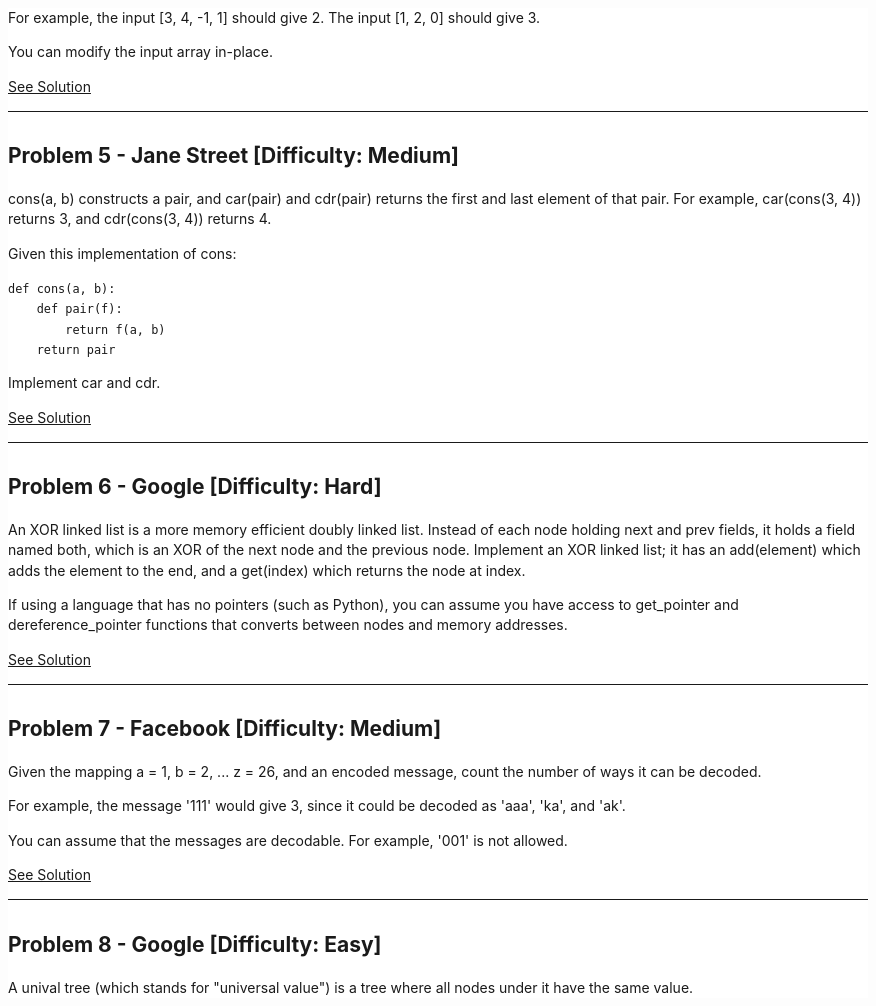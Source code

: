 For example, the input [3, 4, -1, 1] should give 2. The input [1, 2, 0] should give 3.

You can modify the input array in-place.

[See Solution](/problems/1-99/problem-4.js)

---

## Problem 5 - Jane Street [Difficulty: Medium]

cons(a, b) constructs a pair, and car(pair) and cdr(pair) returns the first and last element of that pair. For example, car(cons(3, 4)) returns 3, and cdr(cons(3, 4)) returns 4.

Given this implementation of cons:

    def cons(a, b):
        def pair(f):
            return f(a, b)
        return pair

Implement car and cdr.

[See Solution](/problems/1-99/problem-5.js)

---

## Problem 6 - Google [Difficulty: Hard]

An XOR linked list is a more memory efficient doubly linked list. Instead of each node holding next and prev fields, it holds a field named both, which is an XOR of the next node and the previous node. Implement an XOR linked list; it has an add(element) which adds the element to the end, and a get(index) which returns the node at index.

If using a language that has no pointers (such as Python), you can assume you have access to get_pointer and dereference_pointer functions that converts between nodes and memory addresses.

[See Solution](/problems/1-99/problem-6.js)

---

## Problem 7 - Facebook [Difficulty: Medium]

Given the mapping a = 1, b = 2, ... z = 26, and an encoded message, count the number of ways it can be decoded.

For example, the message '111' would give 3, since it could be decoded as 'aaa', 'ka', and 'ak'.

You can assume that the messages are decodable. For example, '001' is not allowed.

[See Solution](/problems/1-99/problem-7.js)

---

## Problem 8 - Google [Difficulty: Easy]

A unival tree (which stands for "universal value") is a tree where all nodes under it have the same value.
